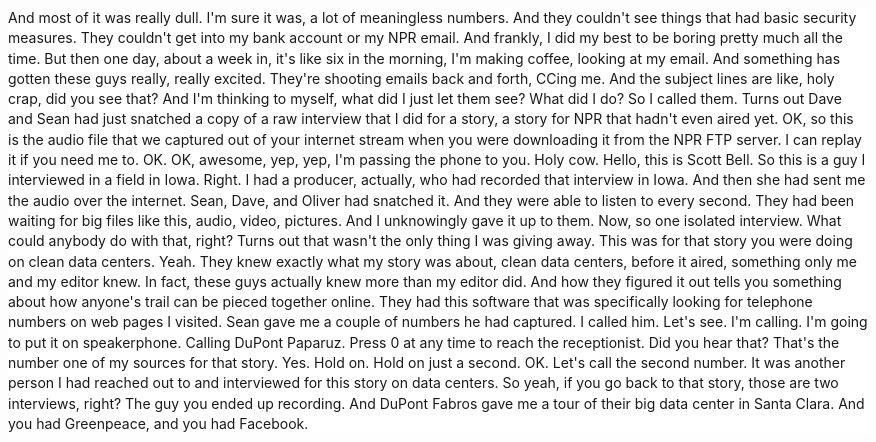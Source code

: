 And most of it was really dull.
I'm sure it was, a lot of meaningless numbers.
And they couldn't see things that had basic security measures.
They couldn't get into my bank account or my NPR email.
And frankly, I did my best to be boring pretty much all the time.
But then one day, about a week in, it's like six in the morning,
I'm making coffee, looking at my email.
And something has gotten these guys really, really excited.
They're shooting emails back and forth, CCing me.
And the subject lines are like, holy crap, did you see that?
And I'm thinking to myself, what did I just let them see?
What did I do?
So I called them.
Turns out Dave and Sean had just snatched a copy of a raw interview
that I did for a story, a story for NPR that hadn't even aired yet.
OK, so this is the audio file that we captured out of your internet
stream when you were downloading it from the NPR FTP server.
I can replay it if you need me to.
OK.
OK, awesome, yep, yep, I'm passing the phone to you.
Holy cow.
Hello, this is Scott Bell.
So this is a guy I interviewed in a field in Iowa.
Right.
I had a producer, actually, who had recorded that interview in Iowa.
And then she had sent me the audio over the internet.
Sean, Dave, and Oliver had snatched it.
And they were able to listen to every second.
They had been waiting for big files like this, audio, video, pictures.
And I unknowingly gave it up to them.
Now, so one isolated interview.
What could anybody do with that, right?
Turns out that wasn't the only thing I was giving away.
This was for that story you were doing on clean data centers.
Yeah.
They knew exactly what my story was about, clean data centers,
before it aired, something only me and my editor knew.
In fact, these guys actually knew more than my editor did.
And how they figured it out tells you
something about how anyone's trail can be pieced together online.
They had this software that was specifically
looking for telephone numbers on web pages I visited.
Sean gave me a couple of numbers he had captured.
I called him.
Let's see.
I'm calling.
I'm going to put it on speakerphone.
Calling DuPont Paparuz.
Press 0 at any time to reach the receptionist.
Did you hear that?
That's the number one of my sources for that story.
Yes.
Hold on.
Hold on just a second.
OK.
Let's call the second number.
It was another person I had reached out to and interviewed
for this story on data centers.
So yeah, if you go back to that story,
those are two interviews, right?
The guy you ended up recording.
And DuPont Fabros gave me a tour of their big data center
in Santa Clara.
And you had Greenpeace, and you had Facebook.